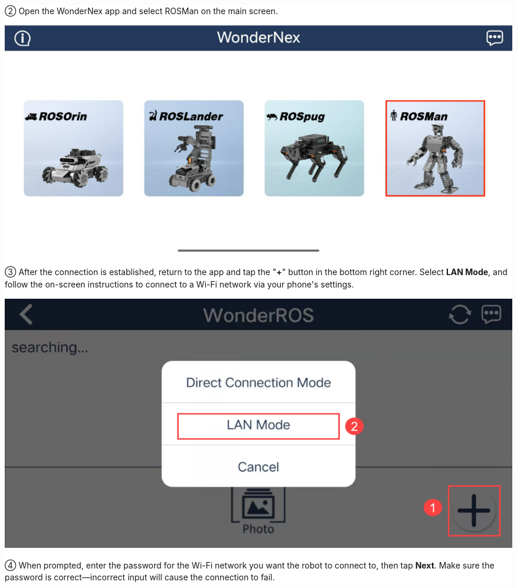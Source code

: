 ② Open the WonderNex app and select ROSMan on the main screen.

<img class="common_img" src="../_static/media/chapter_3/section_1/04/image3.png" />

③ After the connection is established, return to the app and tap the "**+**" button in the bottom right corner. Select **LAN Mode**, and follow the on-screen instructions to connect to a Wi-Fi network via your phone's settings.

<img class="common_img" src="../_static/media/chapter_3/section_1/04/image4.png" />

④ When prompted, enter the password for the Wi-Fi network you want the robot to connect to, then tap **Next**. Make sure the password is correct—incorrect input will cause the connection to fail.
